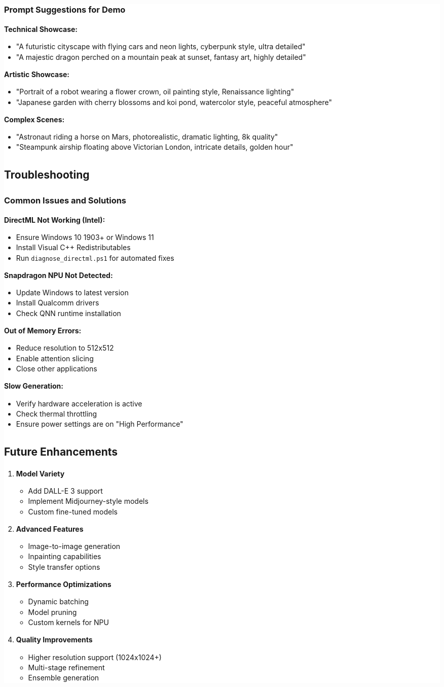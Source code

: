 ### Prompt Suggestions for Demo

**Technical Showcase:**
- "A futuristic cityscape with flying cars and neon lights, cyberpunk style, ultra detailed"
- "A majestic dragon perched on a mountain peak at sunset, fantasy art, highly detailed"

**Artistic Showcase:**
- "Portrait of a robot wearing a flower crown, oil painting style, Renaissance lighting"
- "Japanese garden with cherry blossoms and koi pond, watercolor style, peaceful atmosphere"

**Complex Scenes:**
- "Astronaut riding a horse on Mars, photorealistic, dramatic lighting, 8k quality"
- "Steampunk airship floating above Victorian London, intricate details, golden hour"

## Troubleshooting

### Common Issues and Solutions

**DirectML Not Working (Intel):**
- Ensure Windows 10 1903+ or Windows 11
- Install Visual C++ Redistributables
- Run `diagnose_directml.ps1` for automated fixes

**Snapdragon NPU Not Detected:**
- Update Windows to latest version
- Install Qualcomm drivers
- Check QNN runtime installation

**Out of Memory Errors:**
- Reduce resolution to 512x512
- Enable attention slicing
- Close other applications

**Slow Generation:**
- Verify hardware acceleration is active
- Check thermal throttling
- Ensure power settings are on "High Performance"

## Future Enhancements

1. **Model Variety**
   - Add DALL-E 3 support
   - Implement Midjourney-style models
   - Custom fine-tuned models

2. **Advanced Features**
   - Image-to-image generation
   - Inpainting capabilities
   - Style transfer options

3. **Performance Optimizations**
   - Dynamic batching
   - Model pruning
   - Custom kernels for NPU

4. **Quality Improvements**
   - Higher resolution support (1024x1024+)
   - Multi-stage refinement
   - Ensemble generation